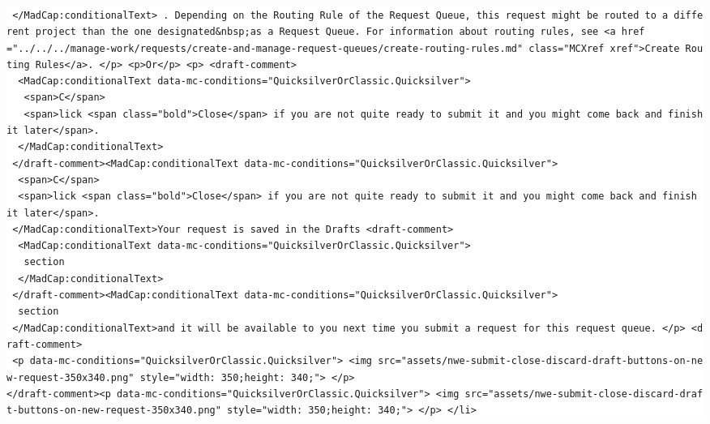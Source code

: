      </MadCap:conditionalText> . Depending on the Routing Rule of the Request Queue, this request might be routed to a different project than the one designated&nbsp;as a Request Queue. For information about routing rules, see <a href="../../../manage-work/requests/create-and-manage-request-queues/create-routing-rules.md" class="MCXref xref">Create Routing Rules</a>. </p> <p>Or</p> <p> <draft-comment>
      <MadCap:conditionalText data-mc-conditions="QuicksilverOrClassic.Quicksilver">
       <span>C</span>
       <span>lick <span class="bold">Close</span> if you are not quite ready to submit it and you might come back and finish it later</span>. 
      </MadCap:conditionalText>
     </draft-comment><MadCap:conditionalText data-mc-conditions="QuicksilverOrClassic.Quicksilver">
      <span>C</span>
      <span>lick <span class="bold">Close</span> if you are not quite ready to submit it and you might come back and finish it later</span>. 
     </MadCap:conditionalText>Your request is saved in the Drafts <draft-comment>
      <MadCap:conditionalText data-mc-conditions="QuicksilverOrClassic.Quicksilver">
       section 
      </MadCap:conditionalText>
     </draft-comment><MadCap:conditionalText data-mc-conditions="QuicksilverOrClassic.Quicksilver">
      section 
     </MadCap:conditionalText>and it will be available to you next time you submit a request for this request queue. </p> <draft-comment>
     <p data-mc-conditions="QuicksilverOrClassic.Quicksilver"> <img src="assets/nwe-submit-close-discard-draft-buttons-on-new-request-350x340.png" style="width: 350;height: 340;"> </p>
    </draft-comment><p data-mc-conditions="QuicksilverOrClassic.Quicksilver"> <img src="assets/nwe-submit-close-discard-draft-buttons-on-new-request-350x340.png" style="width: 350;height: 340;"> </p> </li> 